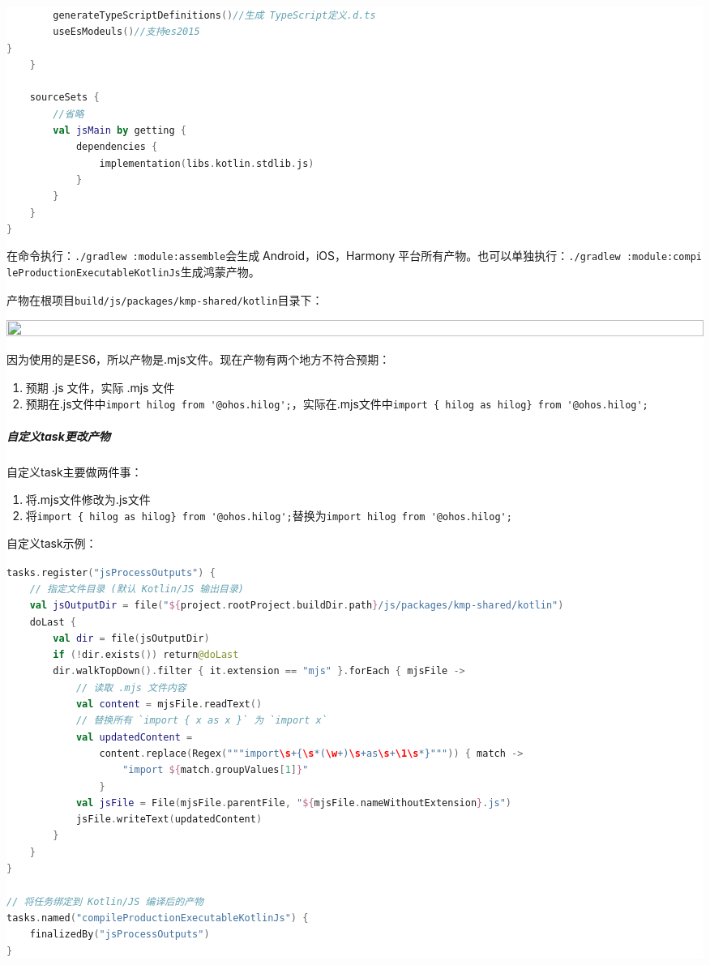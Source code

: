 ```kotlin
        generateTypeScriptDefinitions()//生成 TypeScript定义.d.ts
        useEsModeuls()//支持es2015
}
    }

    sourceSets {
        //省略
        val jsMain by getting {
            dependencies {
                implementation(libs.kotlin.stdlib.js)
            }
        }
    }
}
```

在命令执行：`./gradlew :module:assemble`会生成 Android，iOS，Harmony 平台所有产物。也可以单独执行：`./gradlew :module:compileProductionExecutableKotlinJs`生成鸿蒙产物。

产物在根项目`build/js/packages/kmp-shared/kotlin`目录下：

<img src="{{site.url}}/images/posts/2024-12-05-KMP-With-Harmony-API/p3.png" width="100%" height="100%" />

因为使用的是ES6，所以产物是.mjs文件。现在产物有两个地方不符合预期：

1.  预期 .js 文件，实际 .mjs 文件
2.  预期在.js文件中`import hilog from '@ohos.hilog';`，实际在.mjs文件中`import { hilog as hilog} from '@ohos.hilog';`

##### 自定义task更改产物

自定义task主要做两件事：

1.  将.mjs文件修改为.js文件
2.  将`import { hilog as hilog} from '@ohos.hilog';`替换为`import hilog from '@ohos.hilog';`

自定义task示例：

```kotlin
tasks.register("jsProcessOutputs") {
    // 指定文件目录 (默认 Kotlin/JS 输出目录)
    val jsOutputDir = file("${project.rootProject.buildDir.path}/js/packages/kmp-shared/kotlin")
    doLast {
        val dir = file(jsOutputDir)
        if (!dir.exists()) return@doLast
        dir.walkTopDown().filter { it.extension == "mjs" }.forEach { mjsFile ->
            // 读取 .mjs 文件内容
            val content = mjsFile.readText()
            // 替换所有 `import { x as x }` 为 `import x`
            val updatedContent =
                content.replace(Regex("""import\s+{\s*(\w+)\s+as\s+\1\s*}""")) { match ->
                    "import ${match.groupValues[1]}"
                }
            val jsFile = File(mjsFile.parentFile, "${mjsFile.nameWithoutExtension}.js")
            jsFile.writeText(updatedContent)
        }
    }
}

// 将任务绑定到 Kotlin/JS 编译后的产物
tasks.named("compileProductionExecutableKotlinJs") {
    finalizedBy("jsProcessOutputs")
}
```

